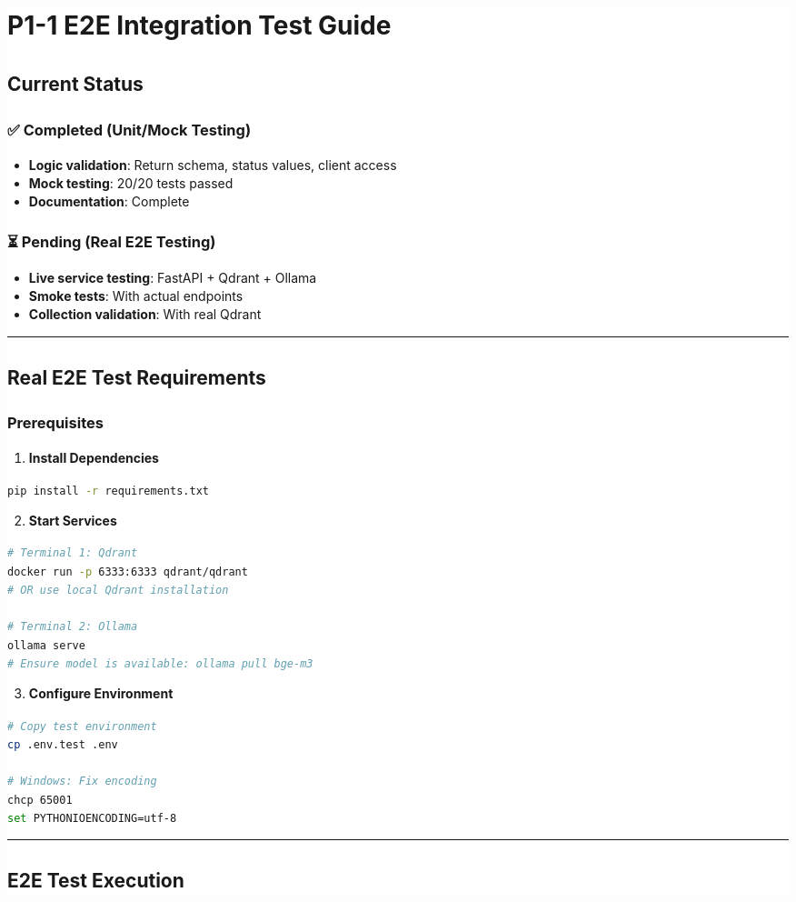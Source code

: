 # P1-1 E2E Integration Test Guide

## Current Status

### ✅ Completed (Unit/Mock Testing)
- **Logic validation**: Return schema, status values, client access
- **Mock testing**: 20/20 tests passed
- **Documentation**: Complete

### ⏳ Pending (Real E2E Testing)
- **Live service testing**: FastAPI + Qdrant + Ollama
- **Smoke tests**: With actual endpoints
- **Collection validation**: With real Qdrant

---

## Real E2E Test Requirements

### Prerequisites

1. **Install Dependencies**
```bash
pip install -r requirements.txt
```

2. **Start Services**
```bash
# Terminal 1: Qdrant
docker run -p 6333:6333 qdrant/qdrant
# OR use local Qdrant installation

# Terminal 2: Ollama  
ollama serve
# Ensure model is available: ollama pull bge-m3
```

3. **Configure Environment**
```bash
# Copy test environment
cp .env.test .env

# Windows: Fix encoding
chcp 65001
set PYTHONIOENCODING=utf-8
```

---

## E2E Test Execution
